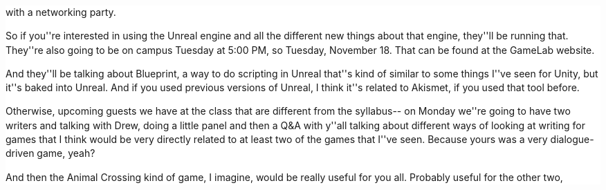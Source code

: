   <span m="123370">with</span> <span m="123500">a</span> <span m="123540">networking</span>
  <span m="124400">party.</span></p><p><span m="125520">So</span> <span m="125930">if</span>
  <span m="126050">you''re</span> <span m="126270">interested</span> <span m="126520">in</span>
  <span m="126560">using</span> <span m="126890">the</span> <span m="127000">Unreal</span>
  <span m="127280">engine</span> <span m="128169">and</span> <span m="128330">all</span>
  <span m="128430">the</span> <span m="128490">different</span> <span m="128740">new</span>
  <span m="128900">things</span> <span m="129150">about</span> <span m="129380">that</span>
  <span m="129490">engine,</span> <span m="129910">they''ll</span> <span m="130169">be</span>
  <span m="130250">running</span> <span m="130490">that.</span> <span m="130979">They''re</span>
  <span m="131160">also</span> <span m="131490">going</span> <span m="131600">to</span>
  <span m="131650">be</span> <span m="131810">on</span> <span m="132040">campus</span>
  <span m="132610">Tuesday</span> <span m="133380">at</span> <span m="133650">5:00</span>
  <span m="133930">PM,</span> <span m="134390">so</span> <span m="134560">Tuesday,</span>
  <span m="134890">November</span> <span m="135300">18.</span> <span m="135710">That</span>
  <span m="136140">can be</span> <span m="136340">found</span> <span m="136450">at</span>
  <span m="136720">the</span> <span m="136790">GameLab</span> <span m="137190">website.</span></p><p><span
  m="139280">And</span> <span m="139460">they''ll</span> <span m="139500">be</span>
  <span m="139580">talking</span> <span m="139930">about</span> <span m="141920">Blueprint,</span>
  <span m="143220">a</span> <span m="143500">way</span> <span m="143980">to</span>
  <span m="144450">do</span> <span m="144680">scripting</span> <span m="145420">in</span>
  <span m="145710">Unreal</span> <span m="146160">that''s</span> <span m="147330">kind</span>
  <span m="147740">of</span> <span m="147820">similar</span> <span m="148170">to</span>
  <span m="148260">some</span> <span m="148420">things</span> <span m="148690">I''ve</span>
  <span m="148790">seen</span> <span m="149440">for</span> <span m="149875">Unity,</span>
  <span m="150200">but</span> <span m="150310">it''s</span> <span m="150440">baked</span>
  <span m="150680">into</span> <span m="150760">Unreal.</span> <span m="151150">And
  if</span> <span m="151620">you used</span> <span m="151950">previous</span> <span
  m="152260">versions</span> <span m="152520">of</span> <span m="152610">Unreal,</span>
  <span m="152900">I</span> <span m="152960">think</span> <span m="153160">it''s</span>
  <span m="153310">related</span> <span m="153680">to</span> <span m="153720">Akismet,</span>
  <span m="154730">if you</span> <span m="154800">used</span> <span m="155020">that</span>
  <span m="155250">tool</span> <span m="155440">before.</span></p><p><span m="157980">Otherwise,</span>
  <span m="159020">upcoming</span> <span m="159360">guests</span> <span m="159770">we</span>
  <span m="159860">have</span> <span m="160120">at the</span> <span m="160200">class</span>
  <span m="161300">that</span> <span m="161410">are</span> <span m="161470">different</span>
  <span m="161770">from</span> <span m="161880">the</span> <span m="161940">syllabus--</span>
  <span m="163980">on</span> <span m="164480">Monday</span> <span m="164870">we''re</span>
  <span m="164990">going</span> <span m="165080">to</span> <span m="165140">have</span>
  <span m="165520">two</span> <span m="165950">writers</span> <span m="166610">and</span>
  <span m="166850">talking</span> <span m="167210">with</span> <span m="167370">Drew,</span>
  <span m="168360">doing</span> <span m="168530">a</span> <span m="168590">little</span>
  <span m="168760">panel</span> <span m="169150">and</span> <span m="169230">then
  a</span> <span m="169300">Q&amp;A</span> <span m="169690">with</span> <span m="169860">y''all</span>
  <span m="170940">talking</span> <span m="171260">about</span> <span m="171480">different</span>
  <span m="172280">ways</span> <span m="172440">of</span> <span m="172500">looking</span>
  <span m="172810">at</span> <span m="172910">writing</span> <span m="173210">for</span>
  <span m="173340">games</span> <span m="174400">that</span> <span m="174500">I</span>
  <span m="174530">think</span> <span m="174740">would</span> <span m="174810">be</span>
  <span m="174910">very</span> <span m="175420">directly</span> <span m="175760">related</span>
  <span m="176190">to</span> <span m="176520">at</span> <span m="176620">least</span>
  <span m="176820">two of</span> <span m="176980">the</span> <span m="177060">games
  that</span> <span m="177350">I''ve</span> <span m="177470">seen.</span> <span m="178940">Because
  yours</span> <span m="179970">was a very</span> <span m="180210">dialogue-driven</span>
  <span m="180850">game,</span> <span m="181080">yeah?</span></p><p><span m="181820">And</span>
  <span m="182030">then</span> <span m="182210">the</span> <span m="182280">Animal</span>
  <span m="182610">Crossing</span> <span m="182980">kind</span> <span m="183190">of</span>
  <span m="183300">game,</span> <span m="184270">I</span> <span m="184400">imagine,</span>
  <span m="185310">would be</span> <span m="185620">really</span> <span m="185810">useful</span>
  <span m="186020">for</span> <span m="186160">you</span> <span m="186250">all.</span>
  <span m="187030">Probably</span> <span m="187320">useful</span> <span m="187530">for</span>
  <span m="187620">the</span> <span m="187720">other</span> <span m="187840">two,</span>